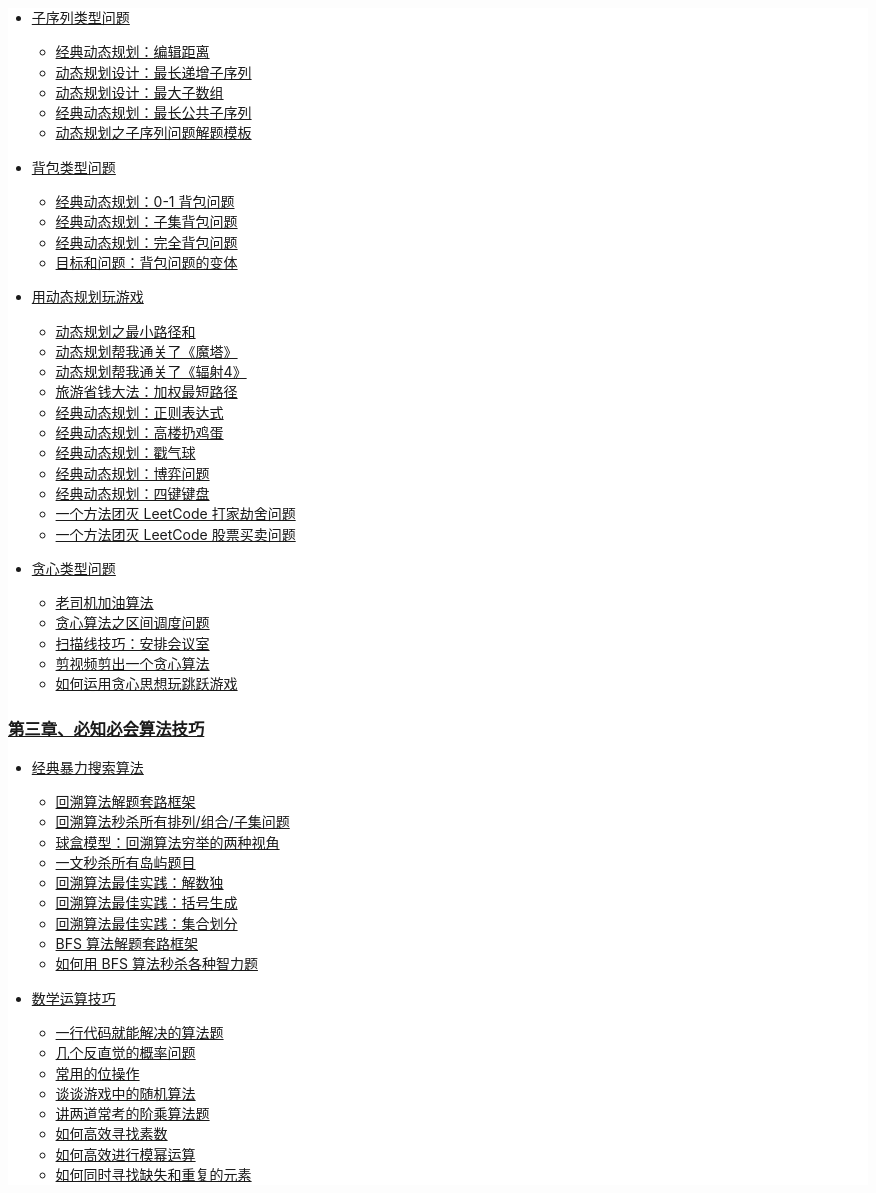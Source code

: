   * [子序列类型问题](https://labuladong.online/algo/)
    * [经典动态规划：编辑距离](https://labuladong.online/algo/dynamic-programming/edit-distance/)
    * [动态规划设计：最长递增子序列](https://labuladong.online/algo/dynamic-programming/longest-increasing-subsequence/)
    * [动态规划设计：最大子数组](https://labuladong.online/algo/dynamic-programming/maximum-subarray/)
    * [经典动态规划：最长公共子序列](https://labuladong.online/algo/dynamic-programming/longest-common-subsequence/)
    * [动态规划之子序列问题解题模板](https://labuladong.online/algo/dynamic-programming/subsequence-problem/)

  * [背包类型问题](https://labuladong.online/algo/)
    * [经典动态规划：0-1 背包问题](https://labuladong.online/algo/dynamic-programming/knapsack1/)
    * [经典动态规划：子集背包问题](https://labuladong.online/algo/dynamic-programming/knapsack2/)
    * [经典动态规划：完全背包问题](https://labuladong.online/algo/dynamic-programming/knapsack3/)
    * [目标和问题：背包问题的变体](https://labuladong.online/algo/dynamic-programming/target-sum/)

  * [用动态规划玩游戏](https://labuladong.online/algo/)
    * [动态规划之最小路径和](https://labuladong.online/algo/dynamic-programming/minimum-path-sum/)
    * [动态规划帮我通关了《魔塔》](https://labuladong.online/algo/dynamic-programming/magic-tower/)
    * [动态规划帮我通关了《辐射4》](https://labuladong.online/algo/dynamic-programming/freedom-trail/)
    * [旅游省钱大法：加权最短路径](https://labuladong.online/algo/dynamic-programming/cheap-travel/)
    * [经典动态规划：正则表达式](https://labuladong.online/algo/dynamic-programming/regular-expression-matching/)
    * [经典动态规划：高楼扔鸡蛋](https://labuladong.online/algo/dynamic-programming/egg-drop/)
    * [经典动态规划：戳气球](https://labuladong.online/algo/dynamic-programming/burst-balloons/)
    * [经典动态规划：博弈问题](https://labuladong.online/algo/dynamic-programming/game-theory/)
    * [经典动态规划：四键键盘](https://labuladong.online/algo/dynamic-programming/four-keyboard/)
    * [一个方法团灭 LeetCode 打家劫舍问题](https://labuladong.online/algo/dynamic-programming/house-robber/)
    * [一个方法团灭 LeetCode 股票买卖问题](https://labuladong.online/algo/dynamic-programming/stock-problem-summary/)

  * [贪心类型问题](https://labuladong.online/algo/)
    * [老司机加油算法](https://labuladong.online/algo/frequency-interview/gas-station-greedy/)
    * [贪心算法之区间调度问题](https://labuladong.online/algo/frequency-interview/interval-scheduling/)
    * [扫描线技巧：安排会议室](https://labuladong.online/algo/frequency-interview/scan-line-technique/)
    * [剪视频剪出一个贪心算法](https://labuladong.online/algo/frequency-interview/cut-video/)
    * [如何运用贪心思想玩跳跃游戏](https://labuladong.online/algo/frequency-interview/jump-game-summary/)

### [第三章、必知必会算法技巧](https://labuladong.online/algo/)
  * [经典暴力搜索算法](https://labuladong.online/algo/)
    * [回溯算法解题套路框架](https://labuladong.online/algo/essential-technique/backtrack-framework/)
    * [回溯算法秒杀所有排列/组合/子集问题](https://labuladong.online/algo/essential-technique/permutation-combination-subset-all-in-one/)
    * [球盒模型：回溯算法穷举的两种视角](https://labuladong.online/algo/practice-in-action/two-views-of-backtrack/)
    * [一文秒杀所有岛屿题目](https://labuladong.online/algo/frequency-interview/island-dfs-summary/)
    * [回溯算法最佳实践：解数独](https://labuladong.online/algo/practice-in-action/sudoku/)
    * [回溯算法最佳实践：括号生成](https://labuladong.online/algo/practice-in-action/generate-parentheses/)
    * [回溯算法最佳实践：集合划分](https://labuladong.online/algo/practice-in-action/partition-to-k-equal-sum-subsets/)
    * [BFS 算法解题套路框架](https://labuladong.online/algo/essential-technique/bfs-framework/)
    * [如何用 BFS 算法秒杀各种智力题](https://labuladong.online/algo/practice-in-action/sliding-puzzle/)

  * [数学运算技巧](https://labuladong.online/algo/)
    * [一行代码就能解决的算法题](https://labuladong.online/algo/frequency-interview/one-line-solutions/)
    * [几个反直觉的概率问题](https://labuladong.online/algo/frequency-interview/probability-problem/)
    * [常用的位操作](https://labuladong.online/algo/frequency-interview/bitwise-operation/)
    * [谈谈游戏中的随机算法](https://labuladong.online/algo/frequency-interview/random-algorithm/)
    * [讲两道常考的阶乘算法题](https://labuladong.online/algo/frequency-interview/factorial-problems/)
    * [如何高效寻找素数](https://labuladong.online/algo/frequency-interview/print-prime-number/)
    * [如何高效进行模幂运算](https://labuladong.online/algo/frequency-interview/quick-power/)
    * [如何同时寻找缺失和重复的元素](https://labuladong.online/algo/frequency-interview/mismatch-set/)
